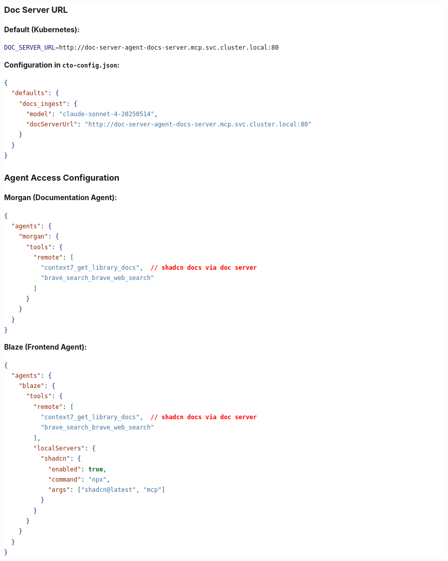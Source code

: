 ### Doc Server URL

**Default (Kubernetes):**
```bash
DOC_SERVER_URL=http://doc-server-agent-docs-server.mcp.svc.cluster.local:80
```

**Configuration in `cto-config.json`:**
```json
{
  "defaults": {
    "docs_ingest": {
      "model": "claude-sonnet-4-20250514",
      "docServerUrl": "http://doc-server-agent-docs-server.mcp.svc.cluster.local:80"
    }
  }
}
```

### Agent Access Configuration

**Morgan (Documentation Agent):**
```json
{
  "agents": {
    "morgan": {
      "tools": {
        "remote": [
          "context7_get_library_docs",  // shadcn docs via doc server
          "brave_search_brave_web_search"
        ]
      }
    }
  }
}
```

**Blaze (Frontend Agent):**
```json
{
  "agents": {
    "blaze": {
      "tools": {
        "remote": [
          "context7_get_library_docs",  // shadcn docs via doc server
          "brave_search_brave_web_search"
        ],
        "localServers": {
          "shadcn": {
            "enabled": true,
            "command": "npx",
            "args": ["shadcn@latest", "mcp"]
          }
        }
      }
    }
  }
}
```
